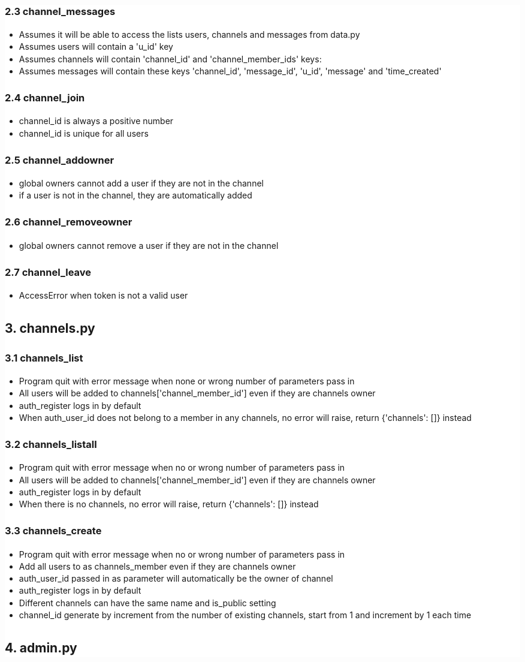 
### 2.3 channel_messages
* Assumes it will be able to access the lists users, channels and messages from data.py
* Assumes users will contain a 'u_id' key
* Assumes channels will contain  'channel_id' and 'channel_member_ids' keys:
* Assumes messages will contain these keys 'channel_id', 'message_id', 'u_id', 'message' and 'time_created'

### 2.4 channel_join
* channel_id is always a positive number
* channel_id is unique for all users

### 2.5 channel_addowner
* global owners cannot add a user if they are not in the channel
* if a user is not in the channel, they are automatically added

### 2.6 channel_removeowner
* global owners cannot remove a user if they are not in the channel

### 2.7 channel_leave
* AccessError when token is not a valid user

## 3. channels.py

### 3.1 channels_list
* Program quit with error message when none or wrong number of parameters pass in
* All users will be added to channels['channel_member_id'] even if they are channels owner
* auth_register logs in by default
* When auth_user_id does not belong to a member in any channels, no error will raise, return {'channels': []} instead


### 3.2 channels_listall
* Program quit with error message when no or wrong number of parameters pass in
* All users will be added to channels['channel_member_id'] even if they are channels owner
* auth_register logs in by default
* When there is no channels, no error will raise, return {'channels': []} instead


### 3.3 channels_create
* Program quit with error message when no or wrong number of parameters pass in
* Add all users to as channels_member even if they are channels owner
* auth_user_id passed in as parameter will automatically be the owner of channel
* auth_register logs in by default
* Different channels can have the same name and is_public setting
* channel_id generate by increment from the number of existing channels, start from 1 and increment by 1 each time


## 4. admin.py
